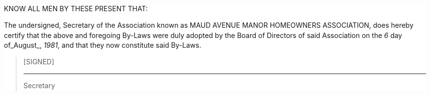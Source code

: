 KNOW ALL MEN BY THESE PRESENT THAT:

The undersigned, Secretary of the Association known as MAUD AVENUE MANOR HOMEOWNERS ASSOCIATION, does hereby certify that the above and foregoing By-Laws were duly adopted by the Board of Directors of said Association on the _6_ day of_August_, _1981_, and that they now constitute said By-Laws.


> [SIGNED]
>
> ___
> 
> Secretary

